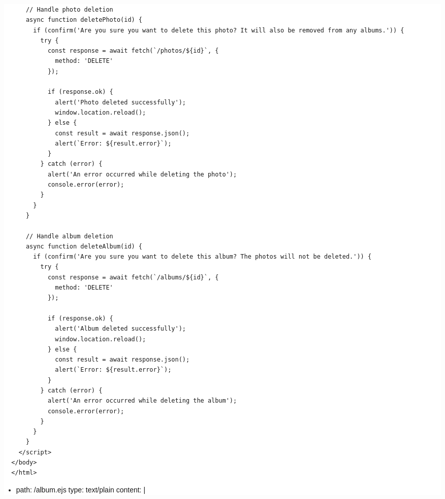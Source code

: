          // Handle photo deletion
          async function deletePhoto(id) {
            if (confirm('Are you sure you want to delete this photo? It will also be removed from any albums.')) {
              try {
                const response = await fetch(`/photos/${id}`, {
                  method: 'DELETE'
                });
                
                if (response.ok) {
                  alert('Photo deleted successfully');
                  window.location.reload();
                } else {
                  const result = await response.json();
                  alert(`Error: ${result.error}`);
                }
              } catch (error) {
                alert('An error occurred while deleting the photo');
                console.error(error);
              }
            }
          }
          
          // Handle album deletion
          async function deleteAlbum(id) {
            if (confirm('Are you sure you want to delete this album? The photos will not be deleted.')) {
              try {
                const response = await fetch(`/albums/${id}`, {
                  method: 'DELETE'
                });
                
                if (response.ok) {
                  alert('Album deleted successfully');
                  window.location.reload();
                } else {
                  const result = await response.json();
                  alert(`Error: ${result.error}`);
                }
              } catch (error) {
                alert('An error occurred while deleting the album');
                console.error(error);
              }
            }
          }
        </script>
      </body>
      </html>
  - path: /album.ejs
    type: text/plain
    content: |
      <!DOCTYPE html>
      <html>
      <head>
        <title><%= album.title %> - Photo Album</title>
        <style>
          body {
            font-family: Arial, sans-serif;
            max-width: 1200px;
            margin: 0 auto;
            padding: 20px;
          }
          h1, h2 {
            color: #333;
          }
          .album-info {